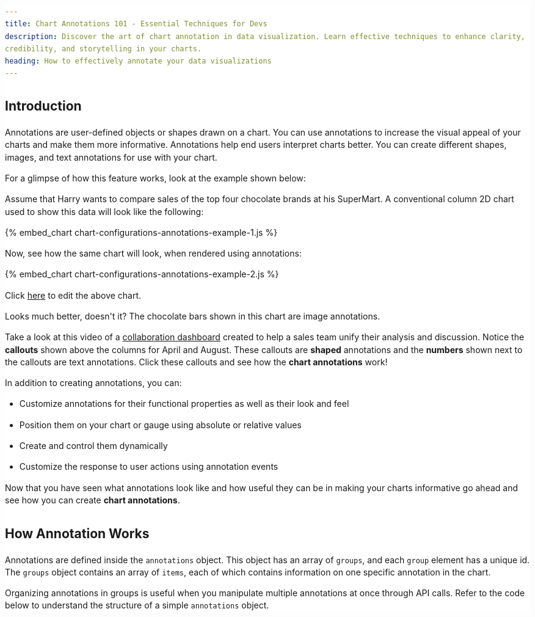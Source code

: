 ```yaml
---
title: Chart Annotations 101 - Essential Techniques for Devs
description: Discover the art of chart annotation in data visualization. Learn effective techniques to enhance clarity, credibility, and storytelling in your charts.
heading: How to effectively annotate your data visualizations
---
```


## Introduction
Annotations are user-defined objects or shapes drawn on a chart. You can use annotations to increase the visual appeal of your charts and make them more informative. Annotations help end users interpret charts better. You can create different shapes, images, and text annotations for use with your chart.

For a glimpse of how this feature works, look at the example shown below:

Assume that Harry wants to compare sales of the top four chocolate brands at his SuperMart. A conventional column 2D chart used to show this data will look like the following:

{% embed_chart chart-configurations-annotations-example-1.js %}

Now, see how the same chart will look, when rendered using annotations:

{% embed_chart chart-configurations-annotations-example-2.js %}

Click [here](http://jsfiddle.net/fusioncharts/49dJJ/) to edit the above chart.

Looks much better, doesn't it? The chocolate bars shown in this chart are image annotations.

Take a look at this video of a [collaboration dashboard](https://www.fusioncharts.com/dashboards/sales-and-collaboration-dashboard/) created to help a sales team unify their analysis and discussion. Notice the **callouts** shown above the columns for April and August. These callouts are **shaped** annotations and the **numbers** shown next to the callouts are text annotations. Click these callouts and see how the **chart annotations** work!

In addition to creating annotations, you can:

- Customize annotations for their functional properties as well as their look and feel

- Position them on your chart or gauge using absolute or relative values

- Create and control them dynamically

- Customize the response to user actions using annotation events

Now that you have seen what annotations look like and how useful they can be in making your charts informative go ahead and see how you can create **chart annotations**.

## How Annotation Works

Annotations are defined inside the `annotations` object. This object has an array of `groups`, and each `group` element has a unique id. The `groups` object contains an array of `items`, each of which contains information on one specific annotation in the chart.

Organizing annotations in groups is useful when you manipulate multiple annotations at once through API calls. Refer to the code below to understand the structure of a simple `annotations` object.
